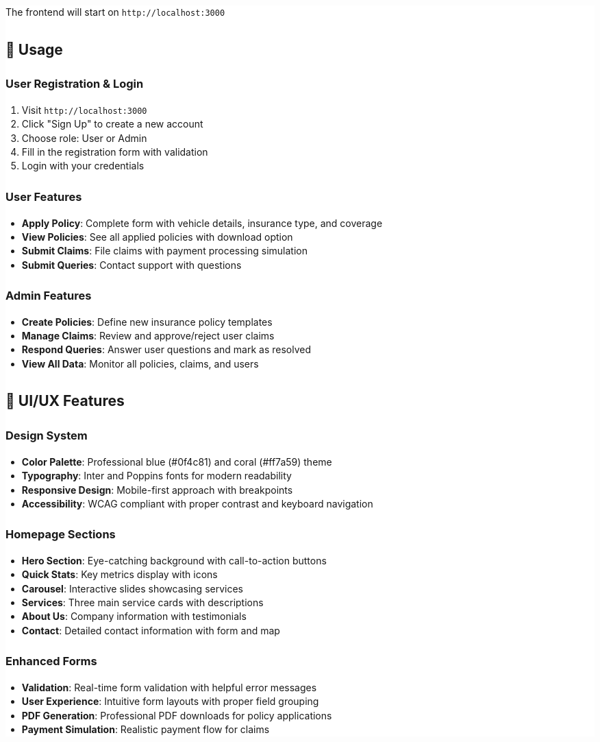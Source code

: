 The frontend will start on `http://localhost:3000`

## 📱 Usage

### User Registration & Login

1. Visit `http://localhost:3000`
2. Click "Sign Up" to create a new account
3. Choose role: User or Admin
4. Fill in the registration form with validation
5. Login with your credentials

### User Features

- **Apply Policy**: Complete form with vehicle details, insurance type, and coverage
- **View Policies**: See all applied policies with download option
- **Submit Claims**: File claims with payment processing simulation
- **Submit Queries**: Contact support with questions

### Admin Features

- **Create Policies**: Define new insurance policy templates
- **Manage Claims**: Review and approve/reject user claims
- **Respond Queries**: Answer user questions and mark as resolved
- **View All Data**: Monitor all policies, claims, and users

## 🎨 UI/UX Features

### Design System

- **Color Palette**: Professional blue (#0f4c81) and coral (#ff7a59) theme
- **Typography**: Inter and Poppins fonts for modern readability
- **Responsive Design**: Mobile-first approach with breakpoints
- **Accessibility**: WCAG compliant with proper contrast and keyboard navigation

### Homepage Sections

- **Hero Section**: Eye-catching background with call-to-action buttons
- **Quick Stats**: Key metrics display with icons
- **Carousel**: Interactive slides showcasing services
- **Services**: Three main service cards with descriptions
- **About Us**: Company information with testimonials
- **Contact**: Detailed contact information with form and map

### Enhanced Forms

- **Validation**: Real-time form validation with helpful error messages
- **User Experience**: Intuitive form layouts with proper field grouping
- **PDF Generation**: Professional PDF downloads for policy applications
- **Payment Simulation**: Realistic payment flow for claims
